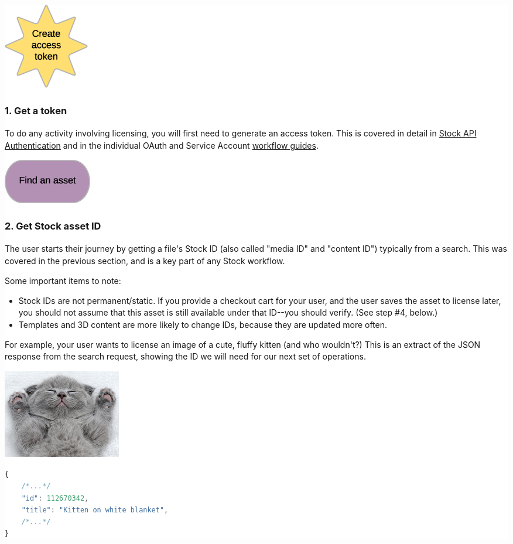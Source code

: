 ![Create access token](./Licensing-assets1.png)

<a id="1-get-a-token"></a>

### 1. Get a token

To do any activity involving licensing, you will first need to generate an access token. This is covered in detail in [Stock API Authentication](../03-api-authentication.md) and in the individual OAuth and Service Account [workflow guides](../07-workflow-guides.md).

![Find asset](./Licensing-assets2.png)

<a id="2-get-stock-asset-id"></a>

### 2. Get Stock asset ID

The user starts their journey by getting a file's Stock ID (also called "media ID" and "content ID") typically from a search. This was covered in the previous section, and is a key part of any Stock workflow.

Some important items to note:

*   Stock IDs are not permanent/static. If you provide a checkout cart for your user, and the user saves the asset to license later, you should not assume that this asset is still available under that lD--you should verify. (See step #4, below.)
*   Templates and 3D content are more likely to change IDs, because they are updated more often.

For example, your user wants to license an image of a cute, fluffy kitten (and who wouldn't?) This is an extract of the JSON response from the search request, showing the ID we will need for our next set of operations.

![Cute kitten](./kitten-112670342.jpg)

```javascript
{
    /*...*/
    "id": 112670342,
    "title": "Kitten on white blanket",
    /*...*/
}
```
